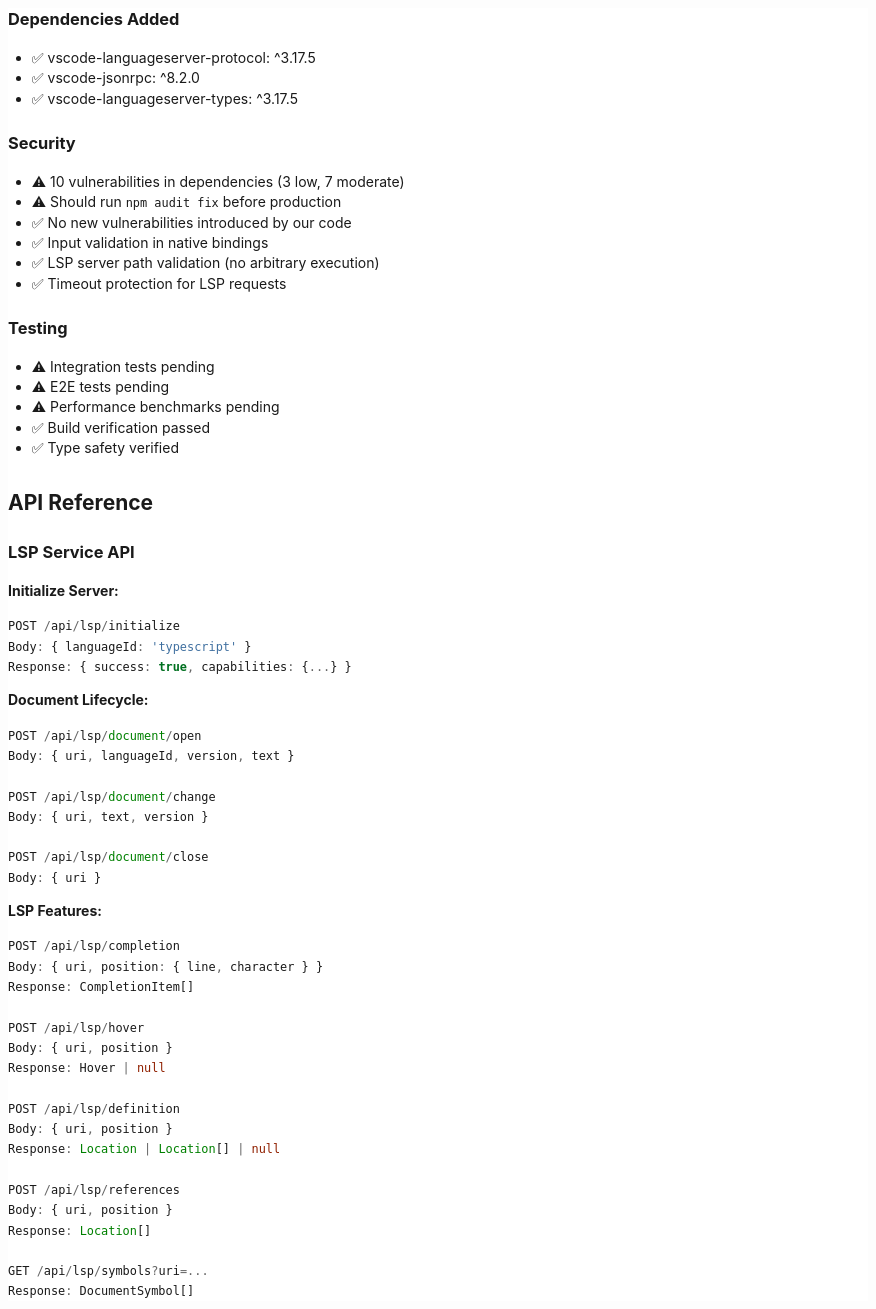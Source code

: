 ### Dependencies Added
- ✅ vscode-languageserver-protocol: ^3.17.5
- ✅ vscode-jsonrpc: ^8.2.0
- ✅ vscode-languageserver-types: ^3.17.5

### Security
- ⚠ 10 vulnerabilities in dependencies (3 low, 7 moderate)
- ⚠ Should run `npm audit fix` before production
- ✅ No new vulnerabilities introduced by our code
- ✅ Input validation in native bindings
- ✅ LSP server path validation (no arbitrary execution)
- ✅ Timeout protection for LSP requests

### Testing
- ⚠ Integration tests pending
- ⚠ E2E tests pending
- ⚠ Performance benchmarks pending
- ✅ Build verification passed
- ✅ Type safety verified

## API Reference

### LSP Service API

**Initialize Server:**
```typescript
POST /api/lsp/initialize
Body: { languageId: 'typescript' }
Response: { success: true, capabilities: {...} }
```

**Document Lifecycle:**
```typescript
POST /api/lsp/document/open
Body: { uri, languageId, version, text }

POST /api/lsp/document/change
Body: { uri, text, version }

POST /api/lsp/document/close
Body: { uri }
```

**LSP Features:**
```typescript
POST /api/lsp/completion
Body: { uri, position: { line, character } }
Response: CompletionItem[]

POST /api/lsp/hover
Body: { uri, position }
Response: Hover | null

POST /api/lsp/definition
Body: { uri, position }
Response: Location | Location[] | null

POST /api/lsp/references
Body: { uri, position }
Response: Location[]

GET /api/lsp/symbols?uri=...
Response: DocumentSymbol[]

```